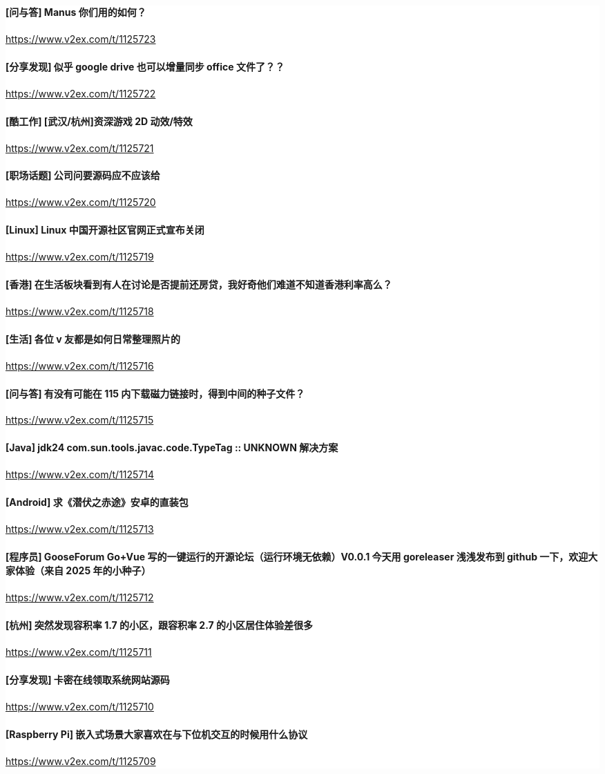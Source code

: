 #### \[问与答\] Manus 你们用的如何？

<span style="color: blue!80!green"><https://www.v2ex.com/t/1125723></span>

#### \[分享发现\] 似乎 google drive 也可以增量同步 office 文件了？？

<span style="color: blue!80!green"><https://www.v2ex.com/t/1125722></span>

#### \[酷工作\] \[武汉/杭州\]资深游戏 2D 动效/特效

<span style="color: blue!80!green"><https://www.v2ex.com/t/1125721></span>

#### \[职场话题\] 公司问要源码应不应该给

<span style="color: blue!80!green"><https://www.v2ex.com/t/1125720></span>

#### \[Linux\] Linux 中国开源社区官网正式宣布关闭

<span style="color: blue!80!green"><https://www.v2ex.com/t/1125719></span>

#### \[香港\] 在生活板块看到有人在讨论是否提前还房贷，我好奇他们难道不知道香港利率高么？

<span style="color: blue!80!green"><https://www.v2ex.com/t/1125718></span>

#### \[生活\] 各位 v 友都是如何日常整理照片的

<span style="color: blue!80!green"><https://www.v2ex.com/t/1125716></span>

#### \[问与答\] 有没有可能在 115 内下载磁力链接时，得到中间的种子文件？

<span style="color: blue!80!green"><https://www.v2ex.com/t/1125715></span>

#### \[Java\] jdk24 com.sun.tools.javac.code.TypeTag :: UNKNOWN 解决方案

<span style="color: blue!80!green"><https://www.v2ex.com/t/1125714></span>

#### \[Android\] 求《潜伏之赤途》安卓的直装包

<span style="color: blue!80!green"><https://www.v2ex.com/t/1125713></span>

#### \[程序员\] GooseForum Go+Vue 写的一键运行的开源论坛（运行环境无依赖）V0.0.1 今天用 goreleaser 浅浅发布到 github 一下，欢迎大家体验（来自 2025 年的小种子）

<span style="color: blue!80!green"><https://www.v2ex.com/t/1125712></span>

#### \[杭州\] 突然发现容积率 1.7 的小区，跟容积率 2.7 的小区居住体验差很多

<span style="color: blue!80!green"><https://www.v2ex.com/t/1125711></span>

#### \[分享发现\] 卡密在线领取系统网站源码

<span style="color: blue!80!green"><https://www.v2ex.com/t/1125710></span>

#### \[Raspberry Pi\] 嵌入式场景大家喜欢在与下位机交互的时候用什么协议

<span style="color: blue!80!green"><https://www.v2ex.com/t/1125709></span>
